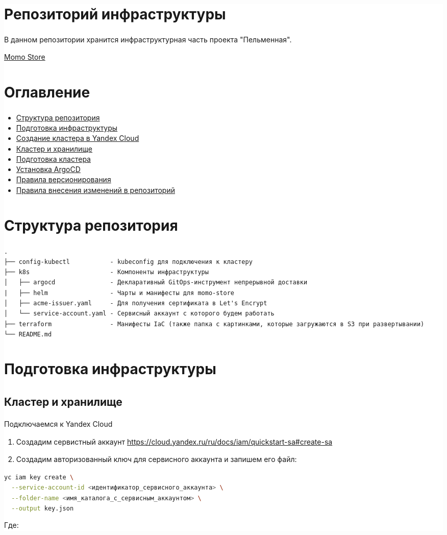 # Репозиторий инфраструктуры 

В данном репозитории хранится инфраструктурная часть проекта "Пельменная".

[Momo Store](https://gitlab.praktikum-services.ru/std-021-009/ed-momo-store)

# Оглавление 

- [Cтруктура репозитория](#cтруктура-репозитория)
- [Подготовка инфраструктуры](#подготовка-инфраструктуры)
- [Создание кластера в Yandex Cloud](#cоздание-кластера-в-Yandex-Cloud)
- [Кластер и хранилище](#кластер-и-хранилище)
- [Подготовка кластера](#подготовка-кластера)
- [Установка ArgoCD](#установка-argocd)
- [Правила версионирования](#правила-версионирования)
- [Правила внесения изменений в репозиторий](#правила-внесения-изменений-в-репозиторий)


# Cтруктура репозитория

```
.
├── config-kubectl           - kubeconfig для подключения к кластеру
├── k8s                      - Компоненты инфраструктуры
│   ├── argocd               - Декларативный GitOps-инструмент непрерывной доставки
|   ├── helm                 - Чарты и манифесты для momo-store
│   ├── acme-issuer.yaml     - Для получения сертификата в Let's Encrypt
│   └── service-account.yaml - Сервисный аккаунт с которого будем работать
├── terraform                - Манифесты IaC (также папка с картинками, которые загружаются в S3 при развертывании)
└── README.md
```

# Подготовка инфраструктуры

## Кластер и хранилище

Подключаемся к Yandex Cloud
1. Создадим сервистный аккаунт
https://cloud.yandex.ru/ru/docs/iam/quickstart-sa#create-sa

2. Создадим авторизованный ключ для сервисного аккаунта и запишем его файл:

```bash
yc iam key create \
  --service-account-id <идентификатор_сервисного_аккаунта> \
  --folder-name <имя_каталога_с_сервисным_аккаунтом> \
  --output key.json
```
Где:
